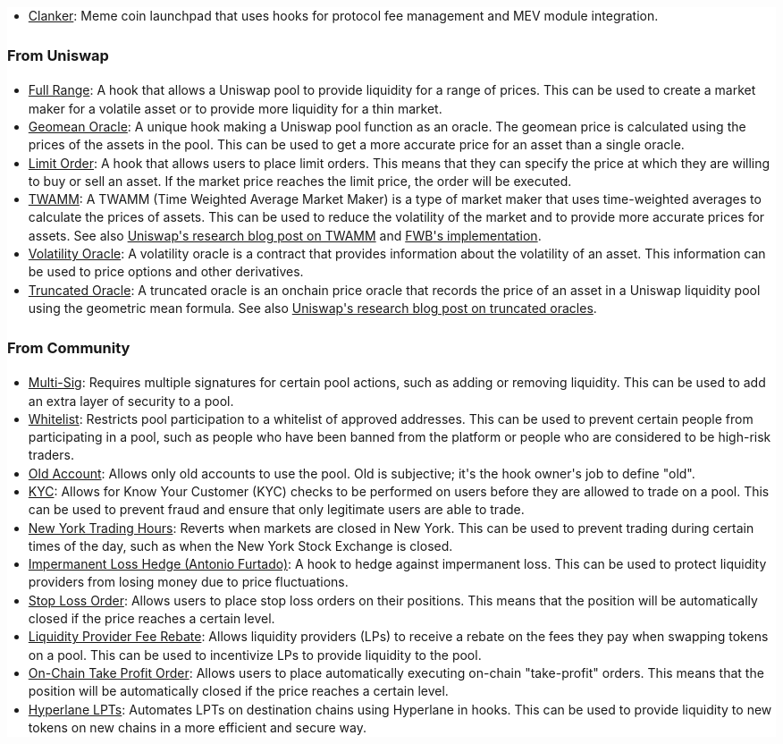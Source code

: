 - [Clanker](https://www.clanker.world/): Meme coin launchpad that uses hooks for protocol fee management and MEV module integration.

### From Uniswap

- [Full Range](https://github.com/Uniswap/v4-periphery/tree/example-contracts/contracts/hooks/examples/FullRange.sol): A hook that allows a Uniswap pool to provide liquidity for a range of prices. This can be used to create a market maker for a volatile asset or to provide more liquidity for a thin market.
- [Geomean Oracle](https://github.com/Uniswap/v4-periphery/tree/example-contracts/contracts/hooks/examples/GeomeanOracle.sol): A unique hook making a Uniswap pool function as an oracle. The geomean price is calculated using the prices of the assets in the pool. This can be used to get a more accurate price for an asset than a single oracle.
- [Limit Order](https://github.com/Uniswap/v4-periphery/tree/example-contracts/contracts/hooks/examples/LimitOrder.sol): A hook that allows users to place limit orders. This means that they can specify the price at which they are willing to buy or sell an asset. If the market price reaches the limit price, the order will be executed.
- [TWAMM](https://github.com/Uniswap/v4-periphery/tree/example-contracts/contracts/hooks/examples/TWAMM.sol): A TWAMM (Time Weighted Average Market Maker) is a type of market maker that uses time-weighted averages to calculate the prices of assets. This can be used to reduce the volatility of the market and to provide more accurate prices for assets. See also [Uniswap's research blog post on TWAMM](https://blog.uniswap.org/v4-twamm-hook) and [FWB's implementation](https://github.com/akshatmittal/v4-twamm-hook).
- [Volatility Oracle](https://github.com/Uniswap/v4-periphery/tree/example-contracts/contracts/hooks/examples/VolatilityOracle.sol): A volatility oracle is a contract that provides information about the volatility of an asset. This information can be used to price options and other derivatives.
- [Truncated Oracle](https://github.com/Uniswap/v4-periphery/blob/trunc-oracle/contracts/hooks/TruncGeoOracle.sol): A truncated oracle is an onchain price oracle that records the price of an asset in a Uniswap liquidity pool using the geometric mean formula. See also [Uniswap's research blog post on truncated oracles](https://blog.uniswap.org/uniswap-v4-truncated-oracle-hook).

### From Community

- [Multi-Sig](https://github.com/atj3097/mfa-multisig-hook-v4/tree/main): Requires multiple signatures for certain pool actions, such as adding or removing liquidity. This can be used to add an extra layer of security to a pool.
- [Whitelist](https://github.com/atj3097/whitelist-hook): Restricts pool participation to a whitelist of approved addresses. This can be used to prevent certain people from participating in a pool, such as people who have been banned from the platform or people who are considered to be high-risk traders.
- [Old Account](https://github.com/jdubpark/Uniswap-Hooks/blob/main/contracts/OldAccountHook.sol): Allows only old accounts to use the pool. Old is subjective; it's the hook owner's job to define "old".
- [KYC](https://github.com/jdubpark/Uniswap-Hooks/blob/main/contracts/KYCHook.sol): Allows for Know Your Customer (KYC) checks to be performed on users before they are allowed to trade on a pool. This can be used to prevent fraud and ensure that only legitimate users are able to trade.
- [New York Trading Hours](https://github.com/horsefacts/trading-days): Reverts when markets are closed in New York. This can be used to prevent trading during certain times of the day, such as when the New York Stock Exchange is closed.
- [Impermanent Loss Hedge (Antonio Furtado)](https://github.com/antoniordf/impermanent-loss-hedge): A hook to hedge against impermanent loss. This can be used to protect liquidity providers from losing money due to price fluctuations.
- [Stop Loss Order](https://github.com/saucepoint/v4-stoploss): Allows users to place stop loss orders on their positions. This means that the position will be automatically closed if the price reaches a certain level.
- [Liquidity Provider Fee Rebate](https://github.com/jdubpark/Uniswap-Hooks/blob/main/contracts/LPFeeRebateHook.sol): Allows liquidity providers (LPs) to receive a rebate on the fees they pay when swapping tokens on a pool. This can be used to incentivize LPs to provide liquidity to the pool.
- [On-Chain Take Profit Order](https://github.com/LearnWeb3DAO/uniswap-v4-take-profits-hook): Allows users to place automatically executing on-chain "take-profit" orders. This means that the position will be automatically closed if the price reaches a certain level.
- [Hyperlane LPTs](https://github.com/saucepoint/v4-hyperlane-LPTs): Automates LPTs on destination chains using Hyperlane in hooks. This can be used to provide liquidity to new tokens on new chains in a more efficient and secure way.